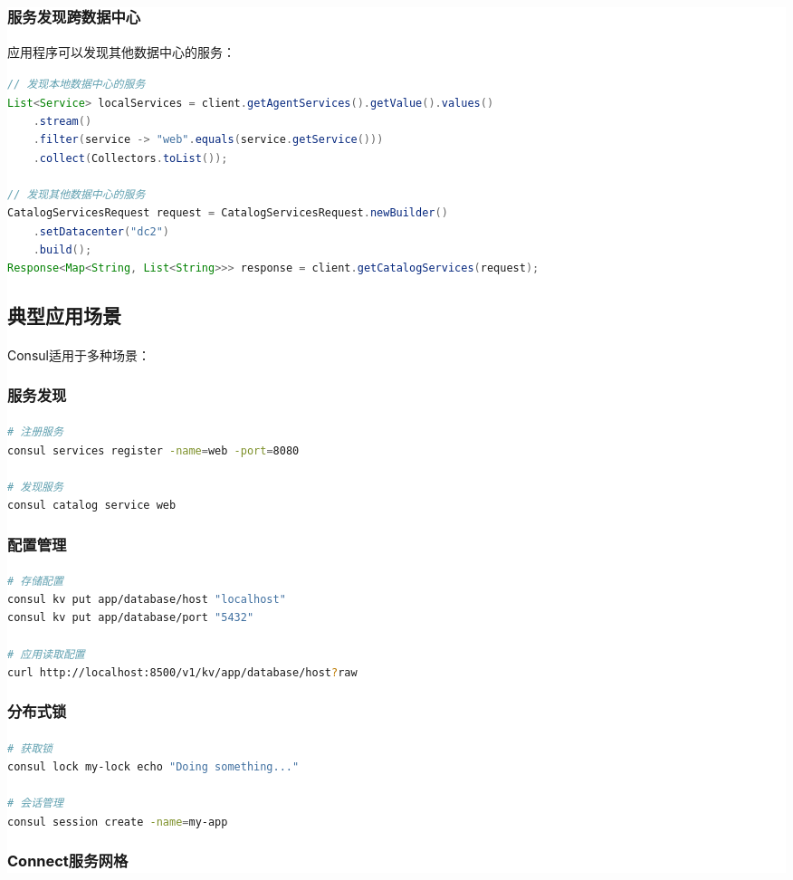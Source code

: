### 服务发现跨数据中心

应用程序可以发现其他数据中心的服务：

```java
// 发现本地数据中心的服务
List<Service> localServices = client.getAgentServices().getValue().values()
    .stream()
    .filter(service -> "web".equals(service.getService()))
    .collect(Collectors.toList());

// 发现其他数据中心的服务
CatalogServicesRequest request = CatalogServicesRequest.newBuilder()
    .setDatacenter("dc2")
    .build();
Response<Map<String, List<String>>> response = client.getCatalogServices(request);
```

## 典型应用场景

Consul适用于多种场景：

### 服务发现

```bash
# 注册服务
consul services register -name=web -port=8080

# 发现服务
consul catalog service web
```

### 配置管理

```bash
# 存储配置
consul kv put app/database/host "localhost"
consul kv put app/database/port "5432"

# 应用读取配置
curl http://localhost:8500/v1/kv/app/database/host?raw
```

### 分布式锁

```bash
# 获取锁
consul lock my-lock echo "Doing something..."

# 会话管理
consul session create -name=my-app
```

### Connect服务网格
